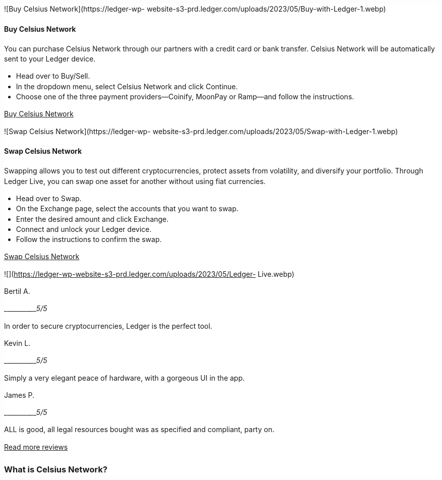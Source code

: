 ![Buy Celsius Network](https://ledger-wp-
website-s3-prd.ledger.com/uploads/2023/05/Buy-with-Ledger-1.webp)

#### Buy Celsius Network

You can purchase Celsius Network through our partners with a credit card or
bank transfer. Celsius Network will be automatically sent to your Ledger
device.

  * Head over to Buy/Sell.
  * In the dropdown menu, select Celsius Network and click Continue.
  * Choose one of the three payment providers—Coinify, MoonPay or Ramp—and follow the instructions.

[Buy Celsius Network](https://www.ledger.com/buy)

![Swap Celsius Network](https://ledger-wp-
website-s3-prd.ledger.com/uploads/2023/05/Swap-with-Ledger-1.webp)

#### Swap Celsius Network

Swapping allows you to test out different cryptocurrencies, protect assets
from volatility, and diversify your portfolio. Through Ledger Live, you can
swap one asset for another without using fiat currencies.

  * Head over to Swap.
  * On the Exchange page, select the accounts that you want to swap.
  * Enter the desired amount and click Exchange.
  * Connect and unlock your Ledger device.
  * Follow the instructions to confirm the swap.

[Swap Celsius Network](/swap)

![](https://ledger-wp-website-s3-prd.ledger.com/uploads/2023/05/Ledger-
Live.webp)

Bertil A.

___________5/5_

In order to secure cryptocurrencies, Ledger is the perfect tool.

Kevin L.

___________5/5_

Simply a very elegant peace of hardware, with a gorgeous UI in the app.

James P.

___________5/5_

ALL is good, all legal resources bought was as specified and compliant, party
on.

[Read more reviews](https://shop.ledger.com/products/ledger-nano-x#reviews
"Read more reviews")

### What is Celsius Network?
